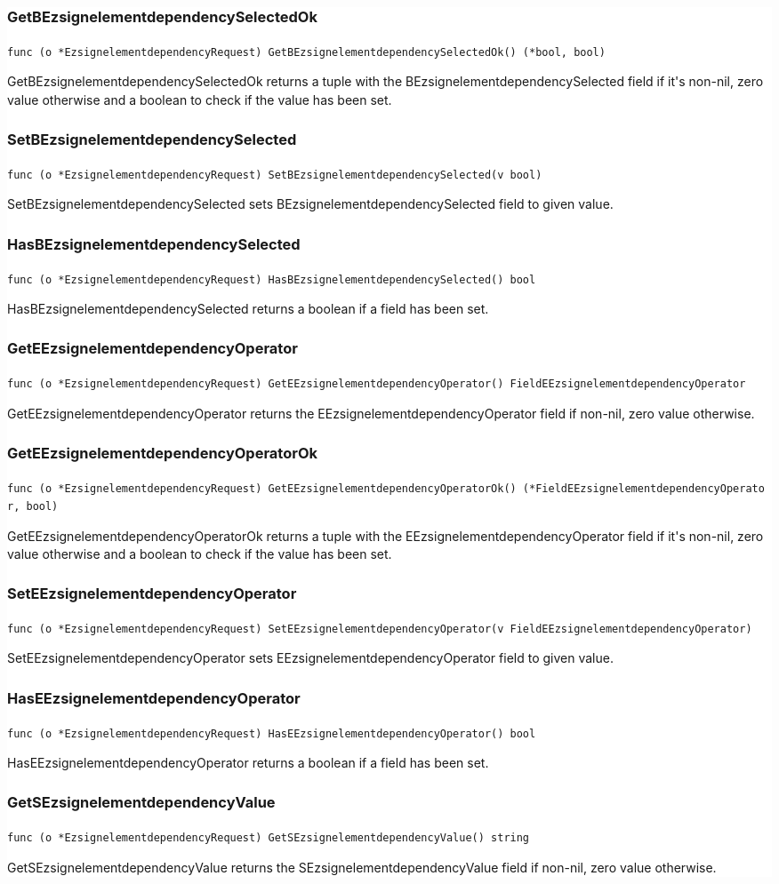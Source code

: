 ### GetBEzsignelementdependencySelectedOk

`func (o *EzsignelementdependencyRequest) GetBEzsignelementdependencySelectedOk() (*bool, bool)`

GetBEzsignelementdependencySelectedOk returns a tuple with the BEzsignelementdependencySelected field if it's non-nil, zero value otherwise
and a boolean to check if the value has been set.

### SetBEzsignelementdependencySelected

`func (o *EzsignelementdependencyRequest) SetBEzsignelementdependencySelected(v bool)`

SetBEzsignelementdependencySelected sets BEzsignelementdependencySelected field to given value.

### HasBEzsignelementdependencySelected

`func (o *EzsignelementdependencyRequest) HasBEzsignelementdependencySelected() bool`

HasBEzsignelementdependencySelected returns a boolean if a field has been set.

### GetEEzsignelementdependencyOperator

`func (o *EzsignelementdependencyRequest) GetEEzsignelementdependencyOperator() FieldEEzsignelementdependencyOperator`

GetEEzsignelementdependencyOperator returns the EEzsignelementdependencyOperator field if non-nil, zero value otherwise.

### GetEEzsignelementdependencyOperatorOk

`func (o *EzsignelementdependencyRequest) GetEEzsignelementdependencyOperatorOk() (*FieldEEzsignelementdependencyOperator, bool)`

GetEEzsignelementdependencyOperatorOk returns a tuple with the EEzsignelementdependencyOperator field if it's non-nil, zero value otherwise
and a boolean to check if the value has been set.

### SetEEzsignelementdependencyOperator

`func (o *EzsignelementdependencyRequest) SetEEzsignelementdependencyOperator(v FieldEEzsignelementdependencyOperator)`

SetEEzsignelementdependencyOperator sets EEzsignelementdependencyOperator field to given value.

### HasEEzsignelementdependencyOperator

`func (o *EzsignelementdependencyRequest) HasEEzsignelementdependencyOperator() bool`

HasEEzsignelementdependencyOperator returns a boolean if a field has been set.

### GetSEzsignelementdependencyValue

`func (o *EzsignelementdependencyRequest) GetSEzsignelementdependencyValue() string`

GetSEzsignelementdependencyValue returns the SEzsignelementdependencyValue field if non-nil, zero value otherwise.
